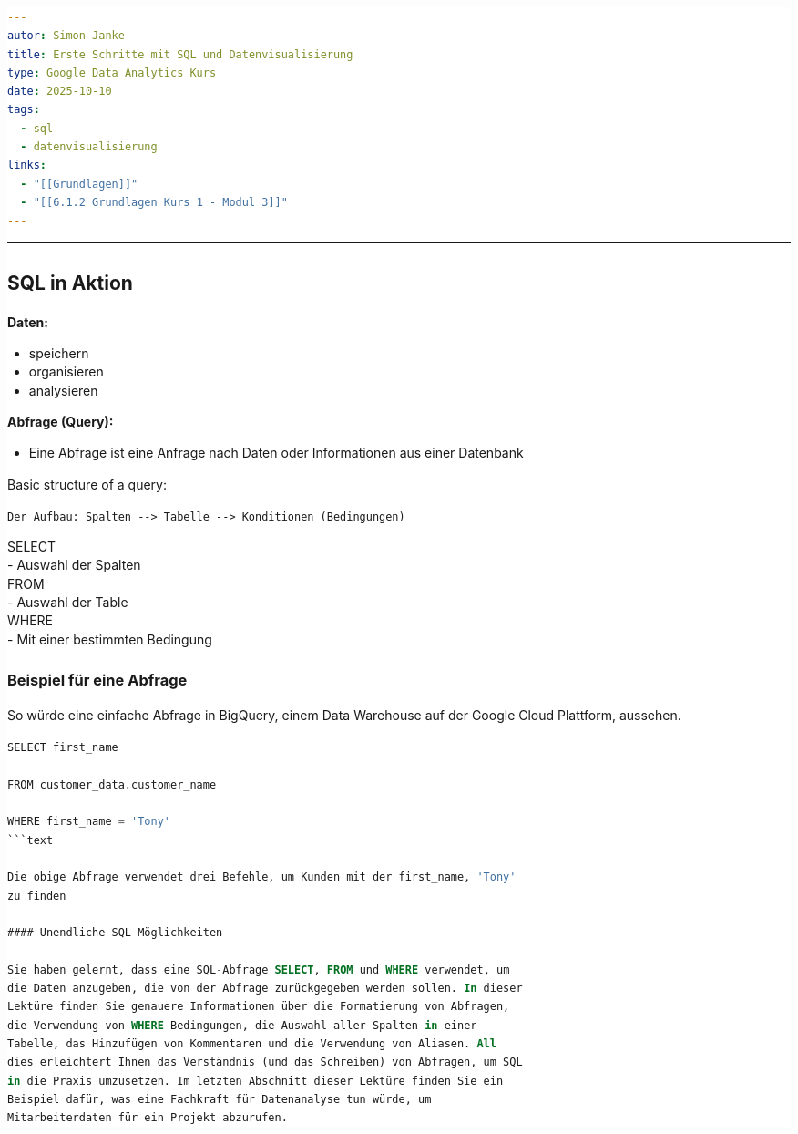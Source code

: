 ```yaml
---
autor: Simon Janke
title: Erste Schritte mit SQL und Datenvisualisierung
type: Google Data Analytics Kurs
date: 2025-10-10
tags:
  - sql
  - datenvisualisierung
links:
  - "[[Grundlagen]]"
  - "[[6.1.2 Grundlagen Kurs 1 - Modul 3]]"
---
```


---

## SQL in Aktion

**Daten:**

- speichern
- organisieren
- analysieren

**Abfrage (Query):**

- Eine Abfrage ist eine Anfrage nach Daten oder Informationen aus einer Datenbank

Basic structure of a query:

    Der Aufbau: Spalten --> Tabelle --> Konditionen (Bedingungen)

SELECT  <br>
    - Auswahl der Spalten <br>
FROM  <br>
    - Auswahl der Table  <br>
WHERE  <br>
    - Mit einer bestimmten Bedingung  <br>

### **Beispiel für eine Abfrage**

So würde eine einfache Abfrage in BigQuery, einem Data Warehouse auf der Google
Cloud Plattform, aussehen.

```sql
SELECT first_name

FROM customer_data.customer_name

WHERE first_name = 'Tony'
```text

Die obige Abfrage verwendet drei Befehle, um Kunden mit der first_name, 'Tony'
zu finden

#### Unendliche SQL-Möglichkeiten

Sie haben gelernt, dass eine SQL-Abfrage SELECT, FROM und WHERE verwendet, um
die Daten anzugeben, die von der Abfrage zurückgegeben werden sollen. In dieser
Lektüre finden Sie genauere Informationen über die Formatierung von Abfragen,
die Verwendung von WHERE Bedingungen, die Auswahl aller Spalten in einer
Tabelle, das Hinzufügen von Kommentaren und die Verwendung von Aliasen. All
dies erleichtert Ihnen das Verständnis (und das Schreiben) von Abfragen, um SQL
in die Praxis umzusetzen. Im letzten Abschnitt dieser Lektüre finden Sie ein
Beispiel dafür, was eine Fachkraft für Datenanalyse tun würde, um
Mitarbeiterdaten für ein Projekt abzurufen.
```